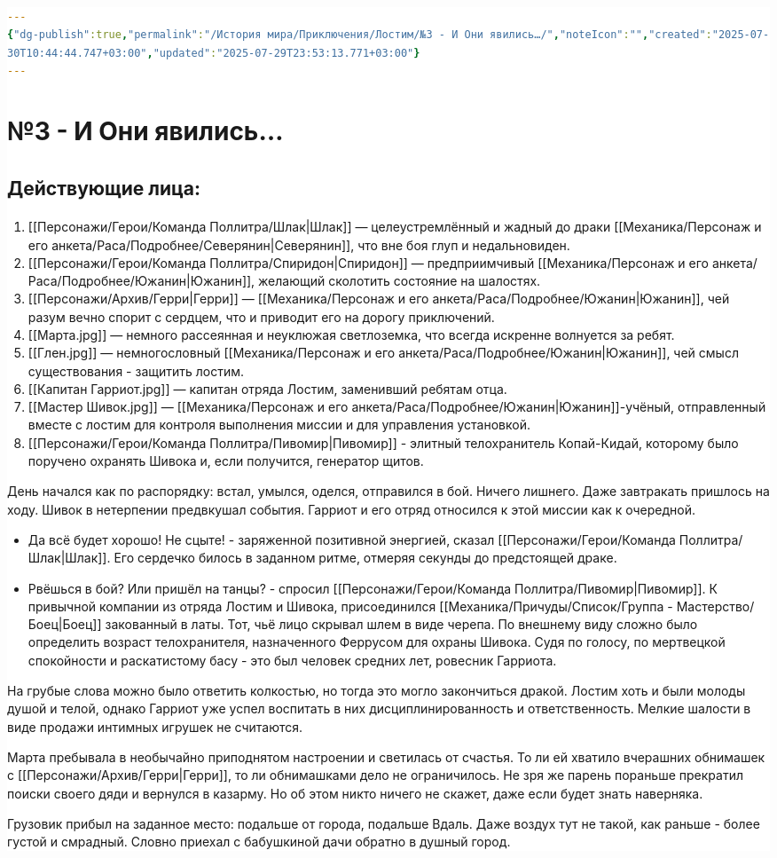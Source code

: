 ```yaml
---
{"dg-publish":true,"permalink":"/История мира/Приключения/Лостим/№3 - И Они явились…/","noteIcon":"","created":"2025-07-30T10:44:44.747+03:00","updated":"2025-07-29T23:53:13.771+03:00"}
---
```


# №3 - И Они явились…
## Действующие лица:
1. [[Персонажи/Герои/Команда Поллитра/Шлак\|Шлак]] — целеустремлённый и жадный до драки [[Механика/Персонаж и его анкета/Раса/Подробнее/Северянин\|Северянин]], что вне боя глуп и недальновиден.
2. [[Персонажи/Герои/Команда Поллитра/Спиридон\|Спиридон]] — предприимчивый [[Механика/Персонаж и его анкета/Раса/Подробнее/Южанин\|Южанин]], желающий сколотить состояние на шалостях. 
3. [[Персонажи/Архив/Герри\|Герри]] — [[Механика/Персонаж и его анкета/Раса/Подробнее/Южанин\|Южанин]], чей разум вечно спорит с сердцем, что и приводит его на дорогу приключений.
4. [[Марта.jpg]] — немного рассеянная и неуклюжая светлоземка, что всегда искренне волнуется за ребят.
5. [[Глен.jpg]] — немногословный [[Механика/Персонаж и его анкета/Раса/Подробнее/Южанин\|Южанин]], чей смысл существования - защитить лостим. 
6. [[Капитан Гарриот.jpg]] — капитан отряда Лостим, заменивший ребятам отца.
7. [[Мастер Шивок.jpg]] — [[Механика/Персонаж и его анкета/Раса/Подробнее/Южанин\|Южанин]]-учёный, отправленный вместе с лостим для контроля выполнения миссии и для управления установкой. 
8. [[Персонажи/Герои/Команда Поллитра/Пивомир\|Пивомир]] - элитный телохранитель Копай-Кидай, которому было поручено охранять Шивока и, если получится, генератор щитов.

  

День начался как по распорядку: встал, умылся, оделся, отправился в бой. Ничего лишнего. Даже завтракать пришлось на ходу. Шивок в нетерпении предвкушал события. Гарриот и его отряд относился к этой миссии как к очередной. 

- Да всё будет хорошо! Не сцыте! - заряженной позитивной энергией, сказал [[Персонажи/Герои/Команда Поллитра/Шлак\|Шлак]]. Его сердечко билось в заданном ритме, отмеряя секунды до предстоящей драке. 

- Рвёшься в бой? Или пришёл на танцы? - спросил [[Персонажи/Герои/Команда Поллитра/Пивомир\|Пивомир]]. К привычной компании из отряда Лостим и Шивока, присоединился [[Механика/Причуды/Список/Группа - Мастерство/Боец\|Боец]] закованный в латы. Тот, чьё лицо скрывал шлем в виде черепа. По внешнему виду сложно было определить возраст телохранителя, назначенного Феррусом для охраны Шивока. Судя по голосу, по мертвецкой спокойности и раскатистому басу - это был человек средних лет, ровесник Гарриота. 

На грубые слова можно было ответить колкостью, но тогда это могло закончиться дракой. Лостим хоть и были молоды душой и телой, однако Гарриот уже успел воспитать в них дисциплинированность и ответственность. Мелкие шалости в виде продажи интимных игрушек не считаются. 

Марта пребывала в необычайно приподнятом настроении и светилась от счастья. То ли ей хватило вчерашних обнимашек с [[Персонажи/Архив/Герри\|Герри]], то ли обнимашками дело не ограничилось. Не зря же парень пораньше прекратил поиски своего дяди и вернулся в казарму. Но об этом никто ничего не скажет, даже если будет знать наверняка. 

Грузовик прибыл на заданное место: подальше от города, подальше Вдаль. Даже воздух тут не такой, как раньше - более густой и смрадный. Словно приехал с бабушкиной дачи обратно в душный город. 
